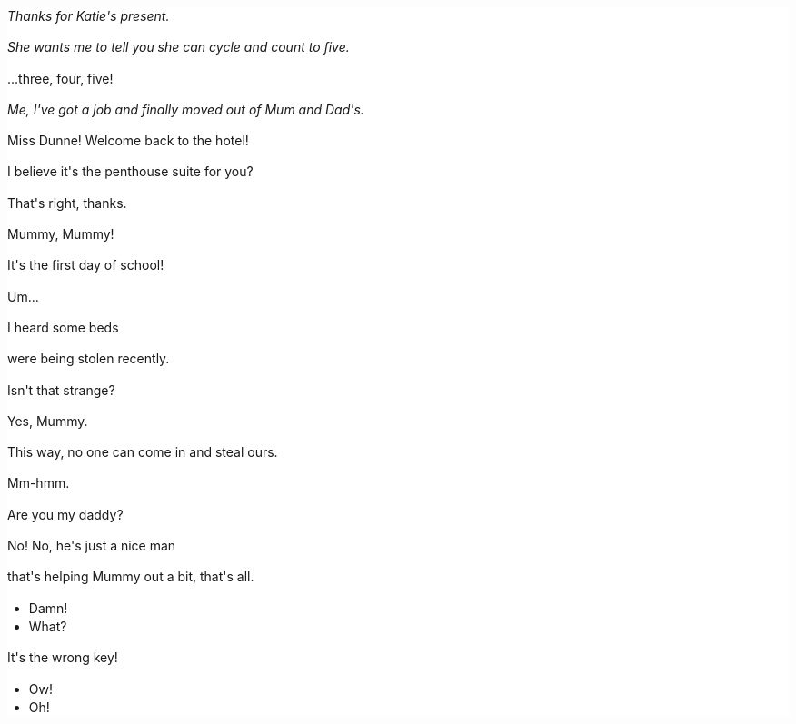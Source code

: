 
<i>Thanks for Katie's present.</i>


<i>She wants me to tell you
she can cycle and count to five.</i>


...three, four, five!


<i>Me, I've got a job
and finally moved out of Mum and Dad's.</i>


Miss Dunne!
Welcome back to the hotel!


I believe it's the penthouse suite for you?


That's right, thanks.


Mummy, Mummy!


It's the first day of school!


Um...


I heard some beds


were being stolen recently.


Isn't that strange?


Yes, Mummy.


This way, no one can
come in and steal ours.


Mm-hmm.


Are you my daddy?


No! No, he's just a nice man


that's helping Mummy out a bit, that's all.


- Damn!
- What?


It's the wrong key!


- Ow!
- Oh!
